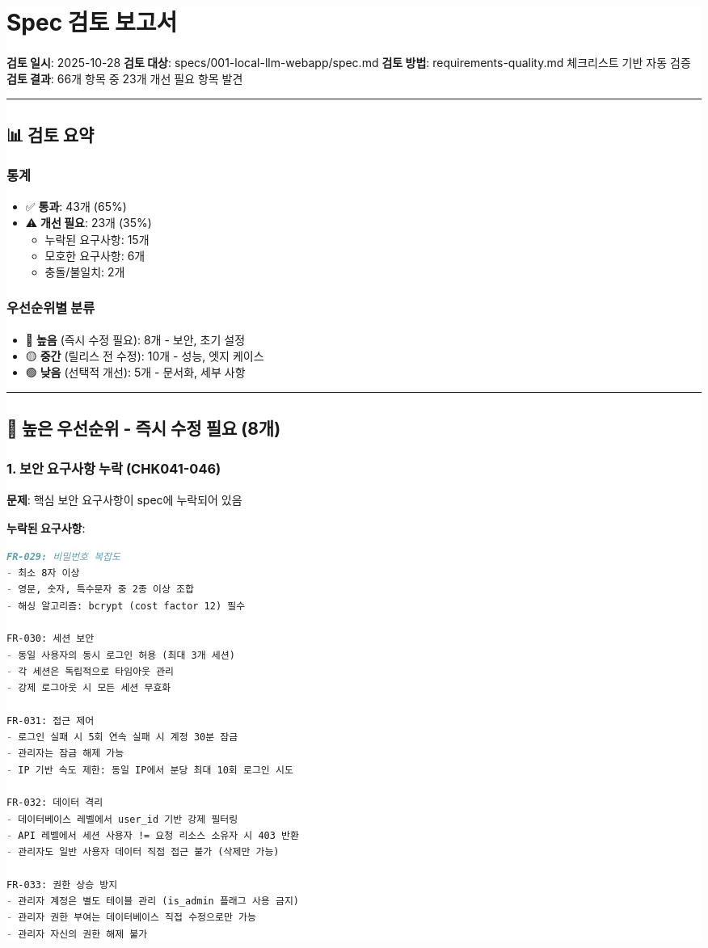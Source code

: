 # Spec 검토 보고서

**검토 일시**: 2025-10-28
**검토 대상**: specs/001-local-llm-webapp/spec.md
**검토 방법**: requirements-quality.md 체크리스트 기반 자동 검증
**검토 결과**: 66개 항목 중 23개 개선 필요 항목 발견

---

## 📊 검토 요약

### 통계
- ✅ **통과**: 43개 (65%)
- ⚠️ **개선 필요**: 23개 (35%)
  - 누락된 요구사항: 15개
  - 모호한 요구사항: 6개
  - 충돌/불일치: 2개

### 우선순위별 분류
- 🔴 **높음** (즉시 수정 필요): 8개 - 보안, 초기 설정
- 🟡 **중간** (릴리스 전 수정): 10개 - 성능, 엣지 케이스
- 🟢 **낮음** (선택적 개선): 5개 - 문서화, 세부 사항

---

## 🔴 높은 우선순위 - 즉시 수정 필요 (8개)

### 1. 보안 요구사항 누락 (CHK041-046)

**문제**: 핵심 보안 요구사항이 spec에 누락되어 있음

**누락된 요구사항**:
```markdown
FR-029: 비밀번호 복잡도
- 최소 8자 이상
- 영문, 숫자, 특수문자 중 2종 이상 조합
- 해싱 알고리즘: bcrypt (cost factor 12) 필수

FR-030: 세션 보안
- 동일 사용자의 동시 로그인 허용 (최대 3개 세션)
- 각 세션은 독립적으로 타임아웃 관리
- 강제 로그아웃 시 모든 세션 무효화

FR-031: 접근 제어
- 로그인 실패 시 5회 연속 실패 시 계정 30분 잠금
- 관리자는 잠금 해제 가능
- IP 기반 속도 제한: 동일 IP에서 분당 최대 10회 로그인 시도

FR-032: 데이터 격리
- 데이터베이스 레벨에서 user_id 기반 강제 필터링
- API 레벨에서 세션 사용자 != 요청 리소스 소유자 시 403 반환
- 관리자도 일반 사용자 데이터 직접 접근 불가 (삭제만 가능)

FR-033: 권한 상승 방지
- 관리자 계정은 별도 테이블 관리 (is_admin 플래그 사용 금지)
- 관리자 권한 부여는 데이터베이스 직접 수정으로만 가능
- 관리자 자신의 권한 해제 불가
```
